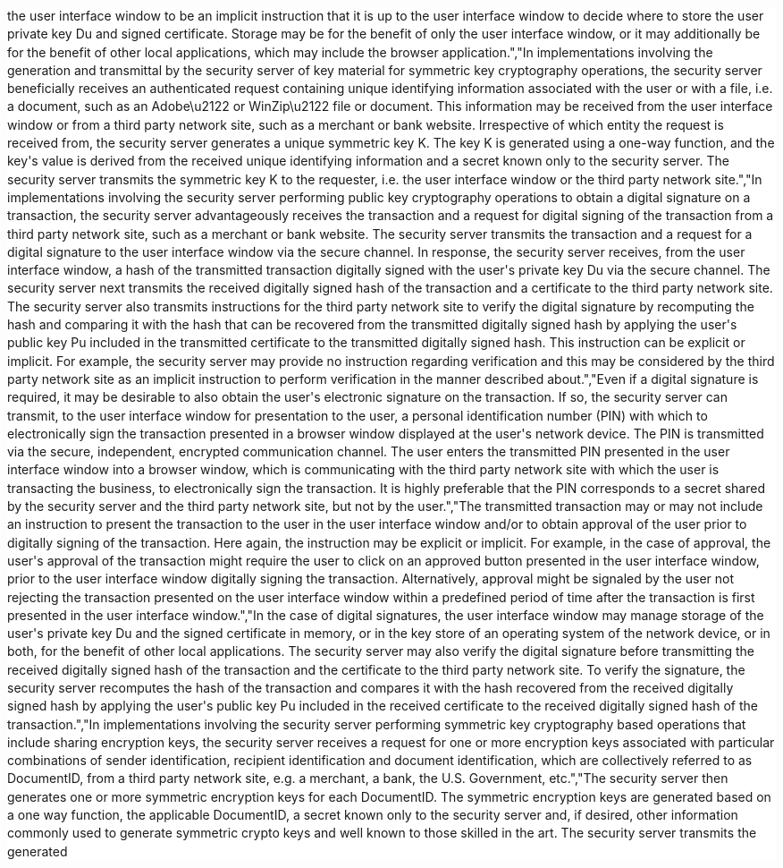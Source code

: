 the user interface window to be an implicit instruction that it is up to the user interface window to decide where to store the user private key Du and signed certificate. Storage may be for the benefit of only the user interface window, or it may additionally be for the benefit of other local applications, which may include the browser application.","In implementations involving the generation and transmittal by the security server of key material for symmetric key cryptography operations, the security server beneficially receives an authenticated request containing unique identifying information associated with the user or with a file, i.e. a document, such as an Adobe\u2122 or WinZip\u2122 file or document. This information may be received from the user interface window or from a third party network site, such as a merchant or bank website. Irrespective of which entity the request is received from, the security server generates a unique symmetric key K. The key K is generated using a one-way function, and the key's value is derived from the received unique identifying information and a secret known only to the security server. The security server transmits the symmetric key K to the requester, i.e. the user interface window or the third party network site.","In implementations involving the security server performing public key cryptography operations to obtain a digital signature on a transaction, the security server advantageously receives the transaction and a request for digital signing of the transaction from a third party network site, such as a merchant or bank website. The security server transmits the transaction and a request for a digital signature to the user interface window via the secure channel. In response, the security server receives, from the user interface window, a hash of the transmitted transaction digitally signed with the user's private key Du via the secure channel. The security server next transmits the received digitally signed hash of the transaction and a certificate to the third party network site. The security server also transmits instructions for the third party network site to verify the digital signature by recomputing the hash and comparing it with the hash that can be recovered from the transmitted digitally signed hash by applying the user's public key Pu included in the transmitted certificate to the transmitted digitally signed hash. This instruction can be explicit or implicit. For example, the security server may provide no instruction regarding verification and this may be considered by the third party network site as an implicit instruction to perform verification in the manner described about.","Even if a digital signature is required, it may be desirable to also obtain the user's electronic signature on the transaction. If so, the security server can transmit, to the user interface window for presentation to the user, a personal identification number (PIN) with which to electronically sign the transaction presented in a browser window displayed at the user's network device. The PIN is transmitted via the secure, independent, encrypted communication channel. The user enters the transmitted PIN presented in the user interface window into a browser window, which is communicating with the third party network site with which the user is transacting the business, to electronically sign the transaction. It is highly preferable that the PIN corresponds to a secret shared by the security server and the third party network site, but not by the user.","The transmitted transaction may or may not include an instruction to present the transaction to the user in the user interface window and\/or to obtain approval of the user prior to digitally signing of the transaction. Here again, the instruction may be explicit or implicit. For example, in the case of approval, the user's approval of the transaction might require the user to click on an approved button presented in the user interface window, prior to the user interface window digitally signing the transaction. Alternatively, approval might be signaled by the user not rejecting the transaction presented on the user interface window within a predefined period of time after the transaction is first presented in the user interface window.","In the case of digital signatures, the user interface window may manage storage of the user's private key Du and the signed certificate in memory, or in the key store of an operating system of the network device, or in both, for the benefit of other local applications. The security server may also verify the digital signature before transmitting the received digitally signed hash of the transaction and the certificate to the third party network site. To verify the signature, the security server recomputes the hash of the transaction and compares it with the hash recovered from the received digitally signed hash by applying the user's public key Pu included in the received certificate to the received digitally signed hash of the transaction.","In implementations involving the security server performing symmetric key cryptography based operations that include sharing encryption keys, the security server receives a request for one or more encryption keys associated with particular combinations of sender identification, recipient identification and document identification, which are collectively referred to as DocumentID, from a third party network site, e.g. a merchant, a bank, the U.S. Government, etc.","The security server then generates one or more symmetric encryption keys for each DocumentID. The symmetric encryption keys are generated based on a one way function, the applicable DocumentID, a secret known only to the security server and, if desired, other information commonly used to generate symmetric crypto keys and well known to those skilled in the art. The security server transmits the generated